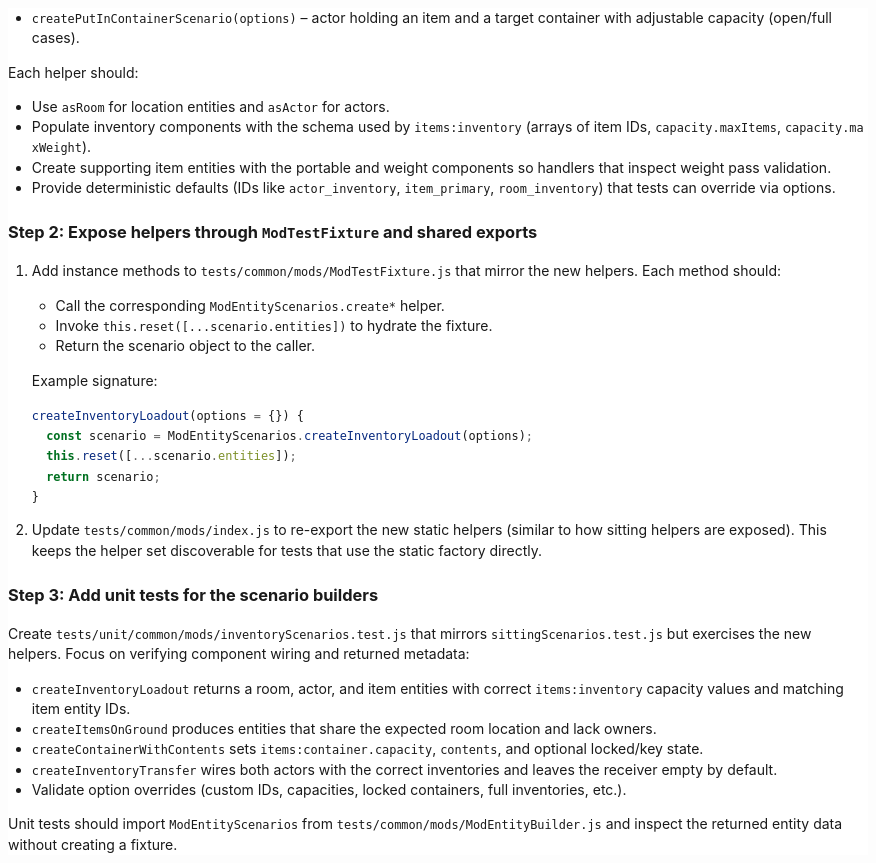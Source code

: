 - `createPutInContainerScenario(options)` – actor holding an item and a target container with adjustable capacity (open/full cases).

Each helper should:
- Use `asRoom` for location entities and `asActor` for actors.
- Populate inventory components with the schema used by `items:inventory` (arrays of item IDs, `capacity.maxItems`,
  `capacity.maxWeight`).
- Create supporting item entities with the portable and weight components so handlers that inspect weight pass validation.
- Provide deterministic defaults (IDs like `actor_inventory`, `item_primary`, `room_inventory`) that tests can override via options.

### Step 2: Expose helpers through `ModTestFixture` and shared exports

1. Add instance methods to `tests/common/mods/ModTestFixture.js` that mirror the new helpers. Each method should:
   - Call the corresponding `ModEntityScenarios.create*` helper.
   - Invoke `this.reset([...scenario.entities])` to hydrate the fixture.
   - Return the scenario object to the caller.

   Example signature:
   ```javascript
   createInventoryLoadout(options = {}) {
     const scenario = ModEntityScenarios.createInventoryLoadout(options);
     this.reset([...scenario.entities]);
     return scenario;
   }
   ```

2. Update `tests/common/mods/index.js` to re-export the new static helpers (similar to how sitting helpers are exposed). This keeps the
   helper set discoverable for tests that use the static factory directly.

### Step 3: Add unit tests for the scenario builders

Create `tests/unit/common/mods/inventoryScenarios.test.js` that mirrors `sittingScenarios.test.js` but exercises the new helpers.
Focus on verifying component wiring and returned metadata:
- `createInventoryLoadout` returns a room, actor, and item entities with correct `items:inventory` capacity values and matching item
  entity IDs.
- `createItemsOnGround` produces entities that share the expected room location and lack owners.
- `createContainerWithContents` sets `items:container.capacity`, `contents`, and optional locked/key state.
- `createInventoryTransfer` wires both actors with the correct inventories and leaves the receiver empty by default.
- Validate option overrides (custom IDs, capacities, locked containers, full inventories, etc.).

Unit tests should import `ModEntityScenarios` from `tests/common/mods/ModEntityBuilder.js` and inspect the returned entity data
without creating a fixture.
